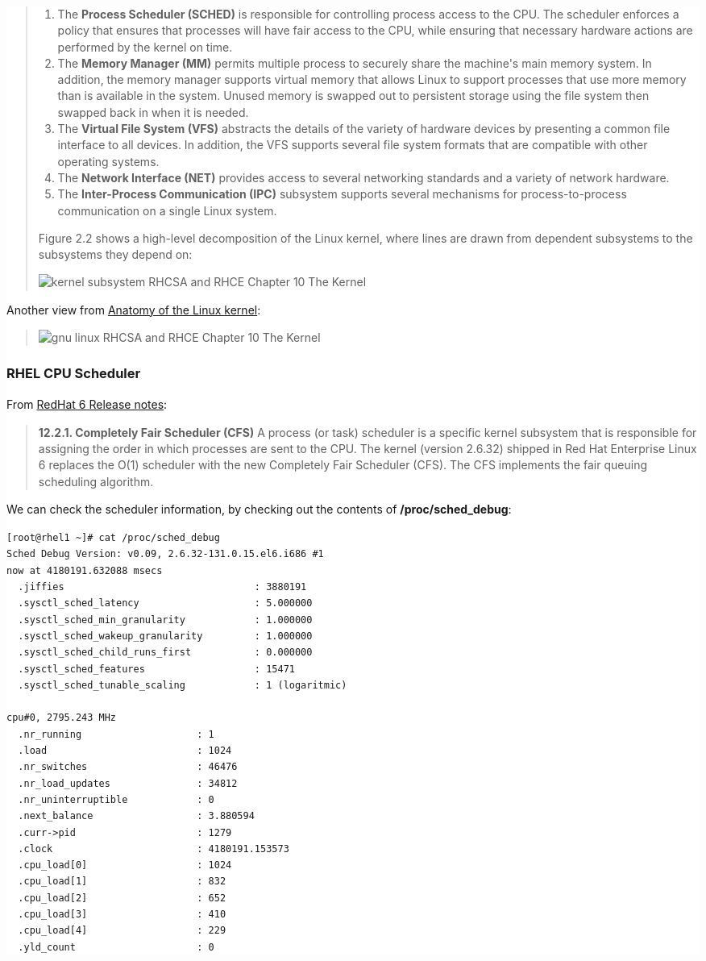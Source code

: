 > 1.  The **Process Scheduler (SCHED)** is responsible for controlling process access to the CPU. The scheduler enforces a policy that ensures that processes will have fair access to the CPU, while ensuring that necessary hardware actions are performed by the kernel on time.
> 2.  The **Memory Manager (MM)** permits multiple process to securely share the machine's main memory system. In addition, the memory manager supports virtual memory that allows Linux to support processes that use more memory than is available in the system. Unused memory is swapped out to persistent storage using the file system then swapped back in when it is needed.
> 3.  The **Virtual File System (VFS)** abstracts the details of the variety of hardware devices by presenting a common file interface to all devices. In addition, the VFS supports several file system formats that are compatible with other operating systems.
> 4.  The **Network Interface (NET)** provides access to several networking standards and a variety of network hardware.
> 5.  The **Inter-Process Communication (IPC)** subsystem supports several mechanisms for process-to-process communication on a single Linux system.
>
> Figure 2.2 shows a high-level decomposition of the Linux kernel, where lines are drawn from dependent subsystems to the subsystems they depend on:
>
> ![kernel subsystem RHCSA and RHCE Chapter 10   The Kernel](https://github.com/elatov/uploads/raw/master/2013/06/kernel_subsystem.png)

Another view from [Anatomy of the Linux kernel](http://www.cyberciti.biz/tips/understanding-the-linux-kernel.html):

> ![gnu linux RHCSA and RHCE Chapter 10   The Kernel](https://github.com/elatov/uploads/raw/master/2013/06/gnu_linux.png)

### RHEL CPU Scheduler

From [RedHat 6 Release notes](https://access.redhat.com/site/documentation/en-US/Red_Hat_Enterprise_Linux/6/pdf/6.0_Release_Notes/Red_Hat_Enterprise_Linux-6-6.0_Release_Notes-en-US.pdf):

> **12.2.1. Completely Fair Scheduler (CFS)**
> A process (or task) scheduler is a specific kernel subsystem that is responsible for assigning the order in which processes are sent to the CPU. The kernel (version 2.6.32) shipped in Red Hat Enterprise Linux 6 replaces the O(1) scheduler with the new Completely Fair Scheduler (CFS). The CFS implements the fair queuing scheduling algorithm.

We can check the scheduler information, by checking out the contents of **/proc/sched_debug**:

    [root@rhel1 ~]# cat /proc/sched_debug
    Sched Debug Version: v0.09, 2.6.32-131.0.15.el6.i686 #1
    now at 4180191.632088 msecs
      .jiffies                                 : 3880191
      .sysctl_sched_latency                    : 5.000000
      .sysctl_sched_min_granularity            : 1.000000
      .sysctl_sched_wakeup_granularity         : 1.000000
      .sysctl_sched_child_runs_first           : 0.000000
      .sysctl_sched_features                   : 15471
      .sysctl_sched_tunable_scaling            : 1 (logaritmic)

    cpu#0, 2795.243 MHz
      .nr_running                    : 1
      .load                          : 1024
      .nr_switches                   : 46476
      .nr_load_updates               : 34812
      .nr_uninterruptible            : 0
      .next_balance                  : 3.880594
      .curr->pid                     : 1279
      .clock                         : 4180191.153573
      .cpu_load[0]                   : 1024
      .cpu_load[1]                   : 832
      .cpu_load[2]                   : 652
      .cpu_load[3]                   : 410
      .cpu_load[4]                   : 229
      .yld_count                     : 0